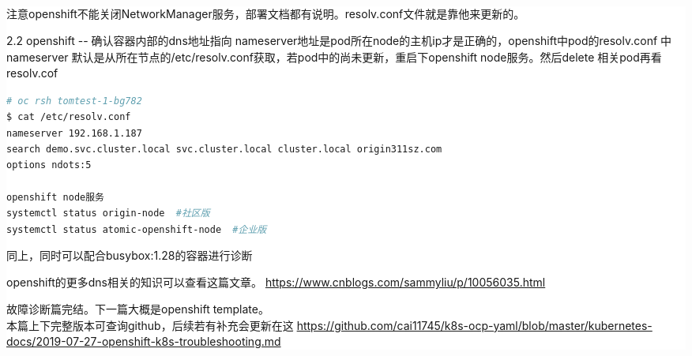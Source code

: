 注意openshift不能关闭NetworkManager服务，部署文档都有说明。resolv.conf文件就是靠他来更新的。

2.2 openshift -- 确认容器内部的dns地址指向
nameserver地址是pod所在node的主机ip才是正确的，openshift中pod的resolv.conf 中nameserver 默认是从所在节点的/etc/resolv.conf获取，若pod中的尚未更新，重启下openshift node服务。然后delete 相关pod再看resolv.cof
```bash
# oc rsh tomtest-1-bg782
$ cat /etc/resolv.conf
nameserver 192.168.1.187
search demo.svc.cluster.local svc.cluster.local cluster.local origin311sz.com
options ndots:5

openshift node服务
systemctl status origin-node  #社区版
systemctl status atomic-openshift-node  #企业版

```

同上，同时可以配合busybox:1.28的容器进行诊断

openshift的更多dns相关的知识可以查看这篇文章。
https://www.cnblogs.com/sammyliu/p/10056035.html


故障诊断篇完结。下一篇大概是openshift template。  
本篇上下完整版本可查询github，后续若有补充会更新在这
https://github.com/cai11745/k8s-ocp-yaml/blob/master/kubernetes-docs/2019-07-27-openshift-k8s-troubleshooting.md

